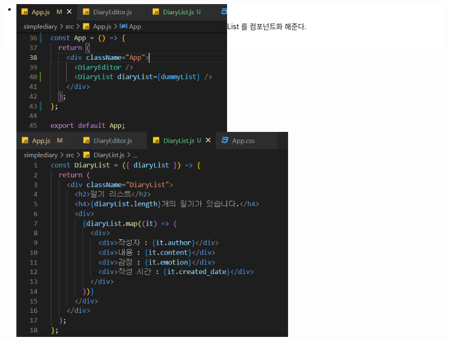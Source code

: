   - <img src="React 기본 - 간단한 일기장 프로젝트.assets/image-20230214121326652.png" alt="image-20230214121326652" style="zoom:80%;" align='left' />

  - List 를 컴포넌트화 해준다.

  - <img src="React 기본 - 간단한 일기장 프로젝트.assets/image-20230214121635257.png" alt="image-20230214121635257" style="zoom:80%;" align='left' />

